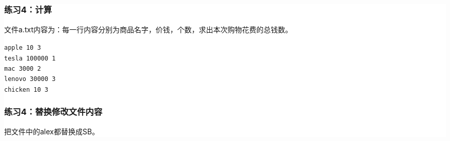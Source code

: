 ### 练习4：计算

文件a.txt内容为：每一行内容分别为商品名字，价钱，个数，求出本次购物花费的总钱数。

  ```shell
  apple 10 3
  tesla 100000 1
  mac 3000 2
  lenovo 30000 3
  chicken 10 3
  ```

### 练习4：替换修改文件内容

把文件中的alex都替换成SB。
